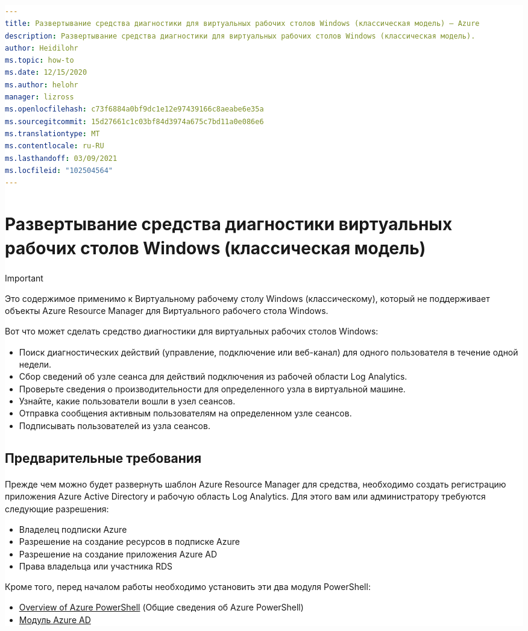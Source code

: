 ```yaml
---
title: Развертывание средства диагностики для виртуальных рабочих столов Windows (классическая модель) — Azure
description: Развертывание средства диагностики для виртуальных рабочих столов Windows (классическая модель).
author: Heidilohr
ms.topic: how-to
ms.date: 12/15/2020
ms.author: helohr
manager: lizross
ms.openlocfilehash: c73f6884a0bf9dc1e12e97439166c8aeabe6e35a
ms.sourcegitcommit: 15d27661c1c03bf84d3974a675c7bd11a0e086e6
ms.translationtype: MT
ms.contentlocale: ru-RU
ms.lasthandoff: 03/09/2021
ms.locfileid: "102504564"
---
```

# <a name="deploy-the-windows-virtual-desktop-classic-diagnostics-tool"></a>Развертывание средства диагностики виртуальных рабочих столов Windows (классическая модель)

>[!IMPORTANT]
>Это содержимое применимо к Виртуальному рабочему столу Windows (классическому), который не поддерживает объекты Azure Resource Manager для Виртуального рабочего стола Windows.

Вот что может сделать средство диагностики для виртуальных рабочих столов Windows:

- Поиск диагностических действий (управление, подключение или веб-канал) для одного пользователя в течение одной недели.
- Сбор сведений об узле сеанса для действий подключения из рабочей области Log Analytics.
- Проверьте сведения о производительности для определенного узла в виртуальной машине.
- Узнайте, какие пользователи вошли в узел сеансов.
- Отправка сообщения активным пользователям на определенном узле сеансов.
- Подписывать пользователей из узла сеансов.

## <a name="prerequisites"></a>Предварительные требования

Прежде чем можно будет развернуть шаблон Azure Resource Manager для средства, необходимо создать регистрацию приложения Azure Active Directory и рабочую область Log Analytics. Для этого вам или администратору требуются следующие разрешения:

- Владелец подписки Azure
- Разрешение на создание ресурсов в подписке Azure
- Разрешение на создание приложения Azure AD
- Права владельца или участника RDS

Кроме того, перед началом работы необходимо установить эти два модуля PowerShell:

- [Overview of Azure PowerShell](/powershell/azure/install-az-ps) (Общие сведения об Azure PowerShell)
- [Модуль Azure AD](/powershell/azure/active-directory/install-adv2?view=azureadps-2.0&preserve-view=true)
